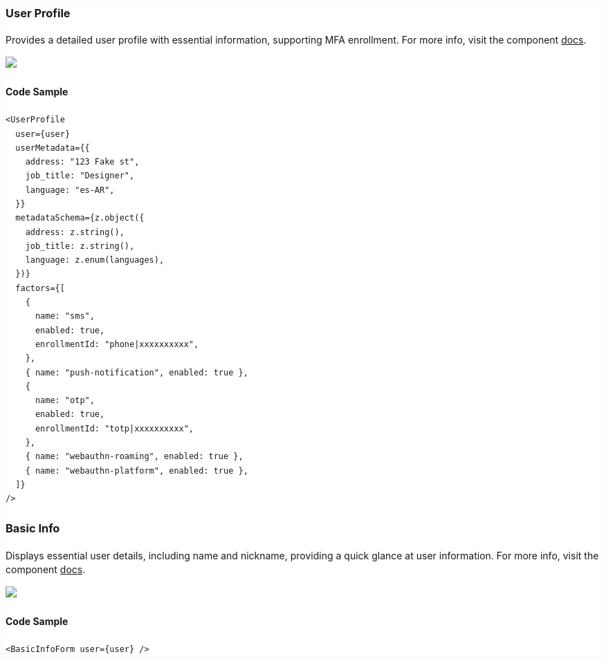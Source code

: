 ### User Profile

Provides a detailed user profile with essential information, supporting MFA enrollment. For more info, visit the component [docs](https://components.lab.auth0.com/docs/components/user-profile).

<img src="https://cdn.auth0.com/website/labs/components/user-profile.png" width="700px">

#### Code Sample

```tsx
<UserProfile
  user={user}
  userMetadata={{
    address: "123 Fake st",
    job_title: "Designer",
    language: "es-AR",
  }}
  metadataSchema={z.object({
    address: z.string(),
    job_title: z.string(),
    language: z.enum(languages),
  })}
  factors={[
    {
      name: "sms",
      enabled: true,
      enrollmentId: "phone|xxxxxxxxxx",
    },
    { name: "push-notification", enabled: true },
    {
      name: "otp",
      enabled: true,
      enrollmentId: "totp|xxxxxxxxxx",
    },
    { name: "webauthn-roaming", enabled: true },
    { name: "webauthn-platform", enabled: true },
  ]}
/>
```

### Basic Info

Displays essential user details, including name and nickname, providing a quick glance at user information. For more info, visit the component [docs](https://components.lab.auth0.com/docs/components/basic-info).

<img src="https://cdn.auth0.com/website/labs/components/basic-info.png" width="700px">

#### Code Sample

```tsx
<BasicInfoForm user={user} />
```
